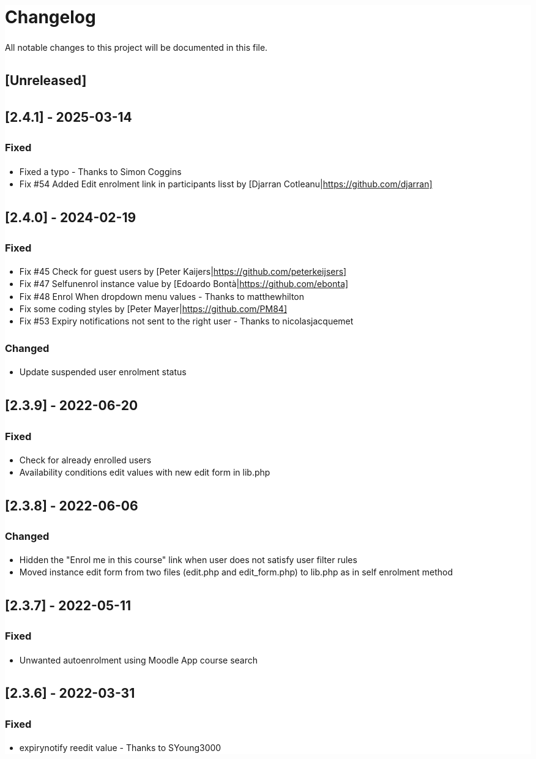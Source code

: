 # Changelog
All notable changes to this project will be documented in this file.

## [Unreleased]

## [2.4.1] - 2025-03-14
### Fixed
- Fixed a typo - Thanks to Simon Coggins
- Fix #54 Added Edit enrolment link in participants lisst by [Djarran Cotleanu|https://github.com/djarran]

## [2.4.0] - 2024-02-19
### Fixed
- Fix #45 Check for guest users by [Peter Kaijers|https://github.com/peterkeijsers]
- Fix #47 Selfunenrol instance value by [Edoardo Bontà|https://github.com/ebonta]
- Fix #48 Enrol When dropdown menu values - Thanks to matthewhilton
- Fix some coding styles by [Peter Mayer|https://github.com/PM84]
- Fix #53 Expiry notifications not sent to the right user - Thanks to nicolasjacquemet

### Changed
- Update suspended user enrolment status

## [2.3.9] - 2022-06-20
### Fixed
- Check for already enrolled users
- Availability conditions edit values with new edit form in lib.php

## [2.3.8] - 2022-06-06
### Changed
- Hidden the "Enrol me in this course" link when user does not satisfy user filter rules
- Moved instance edit form from two files (edit.php and edit_form.php) to lib.php as in self enrolment method

## [2.3.7] - 2022-05-11
### Fixed
- Unwanted autoenrolment using Moodle App course search

## [2.3.6] - 2022-03-31
### Fixed
- expirynotify reedit value - Thanks to SYoung3000
